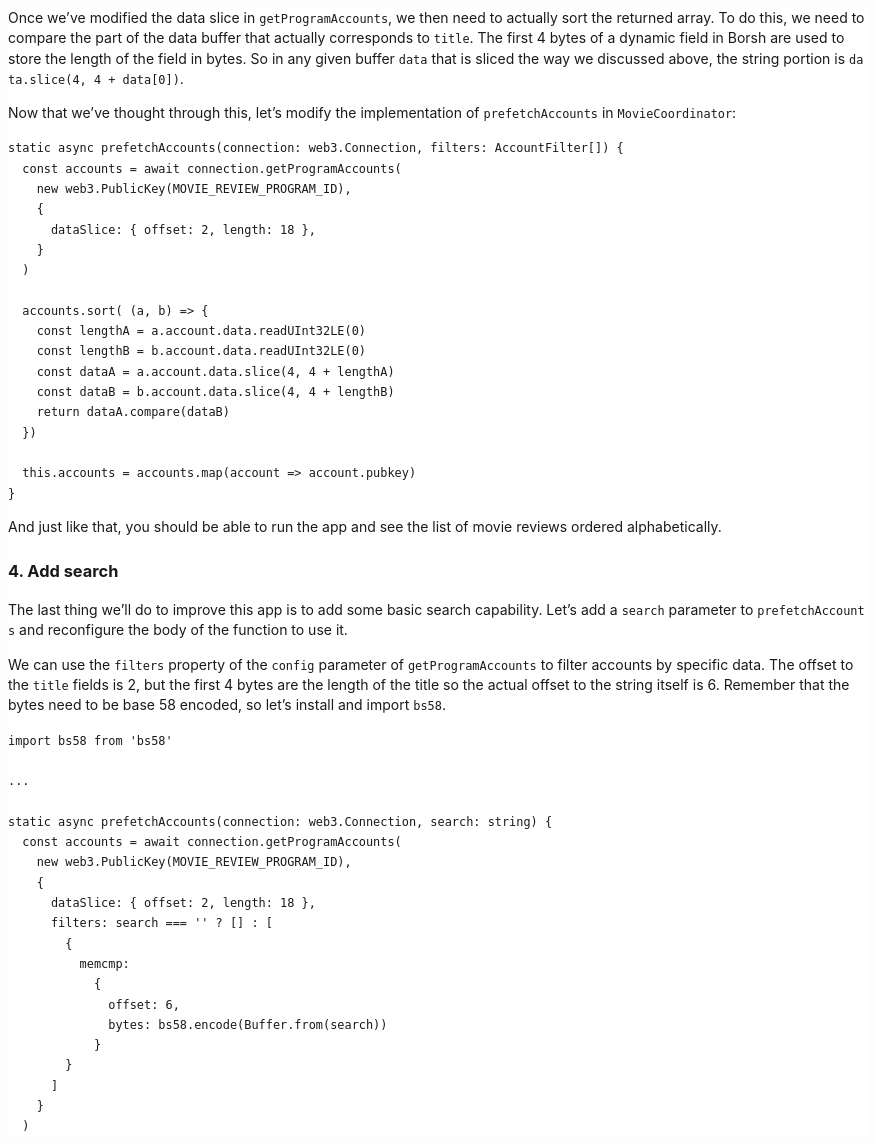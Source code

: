 Once we’ve modified the data slice in `getProgramAccounts`, we then need to
actually sort the returned array. To do this, we need to compare the part of the
data buffer that actually corresponds to `title`. The first 4 bytes of a dynamic
field in Borsh are used to store the length of the field in bytes. So in any
given buffer `data` that is sliced the way we discussed above, the string
portion is `data.slice(4, 4 + data[0])`.

Now that we’ve thought through this, let’s modify the implementation of
`prefetchAccounts` in `MovieCoordinator`:

```tsx
static async prefetchAccounts(connection: web3.Connection, filters: AccountFilter[]) {
  const accounts = await connection.getProgramAccounts(
    new web3.PublicKey(MOVIE_REVIEW_PROGRAM_ID),
    {
      dataSlice: { offset: 2, length: 18 },
    }
  )

  accounts.sort( (a, b) => {
    const lengthA = a.account.data.readUInt32LE(0)
    const lengthB = b.account.data.readUInt32LE(0)
    const dataA = a.account.data.slice(4, 4 + lengthA)
    const dataB = b.account.data.slice(4, 4 + lengthB)
    return dataA.compare(dataB)
  })

  this.accounts = accounts.map(account => account.pubkey)
}
```

And just like that, you should be able to run the app and see the list of movie
reviews ordered alphabetically.

### 4. Add search

The last thing we’ll do to improve this app is to add some basic search
capability. Let’s add a `search` parameter to `prefetchAccounts` and reconfigure
the body of the function to use it.

We can use the `filters` property of the `config` parameter of
`getProgramAccounts` to filter accounts by specific data. The offset to the
`title` fields is 2, but the first 4 bytes are the length of the title so the
actual offset to the string itself is 6. Remember that the bytes need to be base
58 encoded, so let’s install and import `bs58`.

```tsx
import bs58 from 'bs58'

...

static async prefetchAccounts(connection: web3.Connection, search: string) {
  const accounts = await connection.getProgramAccounts(
    new web3.PublicKey(MOVIE_REVIEW_PROGRAM_ID),
    {
      dataSlice: { offset: 2, length: 18 },
      filters: search === '' ? [] : [
        {
          memcmp:
            {
              offset: 6,
              bytes: bs58.encode(Buffer.from(search))
            }
        }
      ]
    }
  )
```